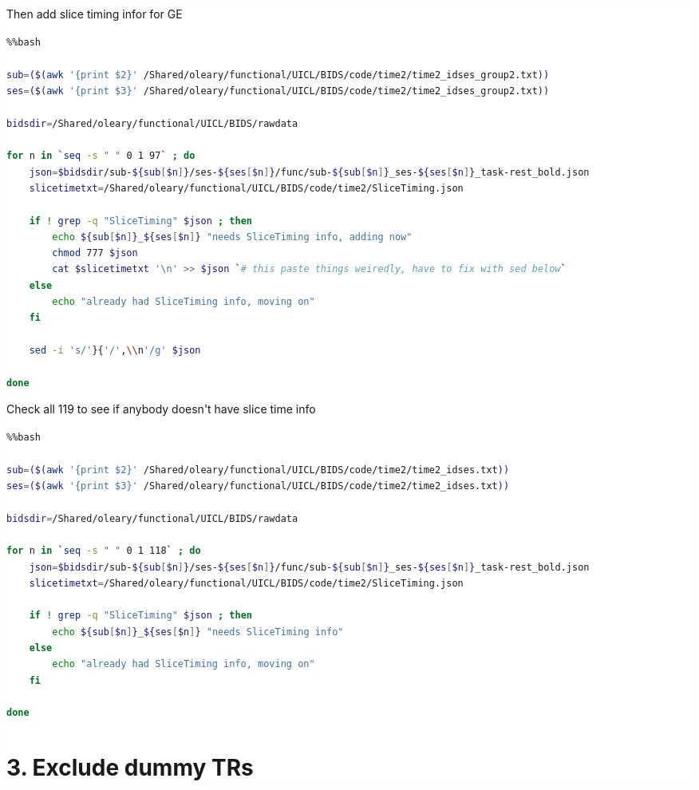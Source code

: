 Then add slice timing infor for GE


```bash
%%bash

sub=($(awk '{print $2}' /Shared/oleary/functional/UICL/BIDS/code/time2/time2_idses_group2.txt))
ses=($(awk '{print $3}' /Shared/oleary/functional/UICL/BIDS/code/time2/time2_idses_group2.txt))

bidsdir=/Shared/oleary/functional/UICL/BIDS/rawdata

for n in `seq -s " " 0 1 97` ; do
    json=$bidsdir/sub-${sub[$n]}/ses-${ses[$n]}/func/sub-${sub[$n]}_ses-${ses[$n]}_task-rest_bold.json
    slicetimetxt=/Shared/oleary/functional/UICL/BIDS/code/time2/SliceTiming.json

    if ! grep -q "SliceTiming" $json ; then
        echo ${sub[$n]}_${ses[$n]} "needs SliceTiming info, adding now"
        chmod 777 $json
        cat $slicetimetxt '\n' >> $json `# this paste things weiredly, have to fix with sed below`
    else
        echo "already had SliceTiming info, moving on"
    fi

    sed -i 's/'}{'/',\\n'/g' $json

done
```

Check all 119 to see if anybody doesn't have slice time info


```bash
%%bash

sub=($(awk '{print $2}' /Shared/oleary/functional/UICL/BIDS/code/time2/time2_idses.txt))
ses=($(awk '{print $3}' /Shared/oleary/functional/UICL/BIDS/code/time2/time2_idses.txt))

bidsdir=/Shared/oleary/functional/UICL/BIDS/rawdata

for n in `seq -s " " 0 1 118` ; do
    json=$bidsdir/sub-${sub[$n]}/ses-${ses[$n]}/func/sub-${sub[$n]}_ses-${ses[$n]}_task-rest_bold.json
    slicetimetxt=/Shared/oleary/functional/UICL/BIDS/code/time2/SliceTiming.json

    if ! grep -q "SliceTiming" $json ; then
        echo ${sub[$n]}_${ses[$n]} "needs SliceTiming info"
    else
        echo "already had SliceTiming info, moving on"
    fi

done
```

# 3. Exclude dummy TRs
